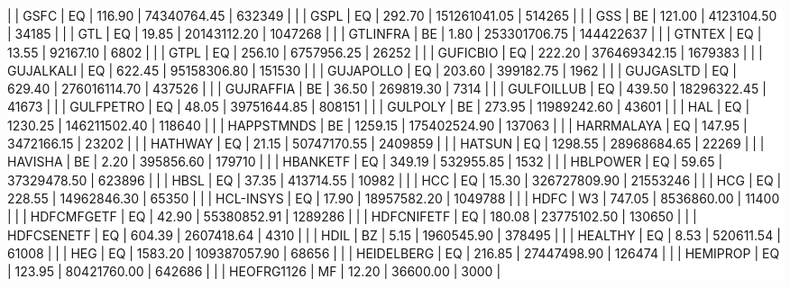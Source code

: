 |  | GSFC | EQ | 116.90 | 74340764.45 | 632349 |
|  | GSPL | EQ | 292.70 | 151261041.05 | 514265 |
|  | GSS | BE | 121.00 | 4123104.50 | 34185 |
|  | GTL | EQ | 19.85 | 20143112.20 | 1047268 |
|  | GTLINFRA | BE | 1.80 | 253301706.75 | 144422637 |
|  | GTNTEX | EQ | 13.55 | 92167.10 | 6802 |
|  | GTPL | EQ | 256.10 | 6757956.25 | 26252 |
|  | GUFICBIO | EQ | 222.20 | 376469342.15 | 1679383 |
|  | GUJALKALI | EQ | 622.45 | 95158306.80 | 151530 |
|  | GUJAPOLLO | EQ | 203.60 | 399182.75 | 1962 |
|  | GUJGASLTD | EQ | 629.40 | 276016114.70 | 437526 |
|  | GUJRAFFIA | BE | 36.50 | 269819.30 | 7314 |
|  | GULFOILLUB | EQ | 439.50 | 18296322.45 | 41673 |
|  | GULFPETRO | EQ | 48.05 | 39751644.85 | 808151 |
|  | GULPOLY | BE | 273.95 | 11989242.60 | 43601 |
|  | HAL | EQ | 1230.25 | 146211502.40 | 118640 |
|  | HAPPSTMNDS | BE | 1259.15 | 175402524.90 | 137063 |
|  | HARRMALAYA | EQ | 147.95 | 3472166.15 | 23202 |
|  | HATHWAY | EQ | 21.15 | 50747170.55 | 2409859 |
|  | HATSUN | EQ | 1298.55 | 28968684.65 | 22269 |
|  | HAVISHA | BE | 2.20 | 395856.60 | 179710 |
|  | HBANKETF | EQ | 349.19 | 532955.85 | 1532 |
|  | HBLPOWER | EQ | 59.65 | 37329478.50 | 623896 |
|  | HBSL | EQ | 37.35 | 413714.55 | 10982 |
|  | HCC | EQ | 15.30 | 326727809.90 | 21553246 |
|  | HCG | EQ | 228.55 | 14962846.30 | 65350 |
|  | HCL-INSYS | EQ | 17.90 | 18957582.20 | 1049788 |
|  | HDFC | W3 | 747.05 | 8536860.00 | 11400 |
|  | HDFCMFGETF | EQ | 42.90 | 55380852.91 | 1289286 |
|  | HDFCNIFETF | EQ | 180.08 | 23775102.50 | 130650 |
|  | HDFCSENETF | EQ | 604.39 | 2607418.64 | 4310 |
|  | HDIL | BZ | 5.15 | 1960545.90 | 378495 |
|  | HEALTHY | EQ | 8.53 | 520611.54 | 61008 |
|  | HEG | EQ | 1583.20 | 109387057.90 | 68656 |
|  | HEIDELBERG | EQ | 216.85 | 27447498.90 | 126474 |
|  | HEMIPROP | EQ | 123.95 | 80421760.00 | 642686 |
|  | HEOFRG1126 | MF | 12.20 | 36600.00 | 3000 |